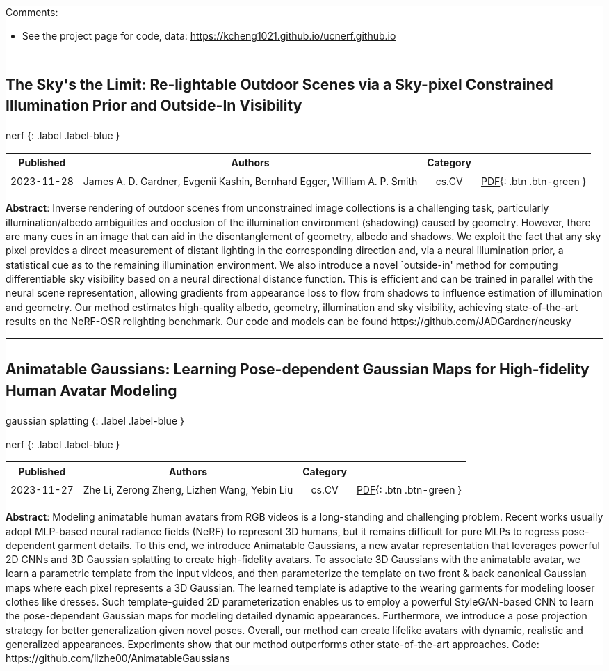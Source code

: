 Comments:
- See the project page for code, data:
  https://kcheng1021.github.io/ucnerf.github.io

---

## The Sky's the Limit: Re-lightable Outdoor Scenes via a Sky-pixel  Constrained Illumination Prior and Outside-In Visibility

nerf
{: .label .label-blue }

| Published | Authors | Category | |
|:---:|:---:|:---:|:---:|
| 2023-11-28 | James A. D. Gardner, Evgenii Kashin, Bernhard Egger, William A. P. Smith | cs.CV | [PDF](http://arxiv.org/pdf/2311.16937v1){: .btn .btn-green } |

**Abstract**: Inverse rendering of outdoor scenes from unconstrained image collections is a
challenging task, particularly illumination/albedo ambiguities and occlusion of
the illumination environment (shadowing) caused by geometry. However, there are
many cues in an image that can aid in the disentanglement of geometry, albedo
and shadows. We exploit the fact that any sky pixel provides a direct
measurement of distant lighting in the corresponding direction and, via a
neural illumination prior, a statistical cue as to the remaining illumination
environment. We also introduce a novel `outside-in' method for computing
differentiable sky visibility based on a neural directional distance function.
This is efficient and can be trained in parallel with the neural scene
representation, allowing gradients from appearance loss to flow from shadows to
influence estimation of illumination and geometry. Our method estimates
high-quality albedo, geometry, illumination and sky visibility, achieving
state-of-the-art results on the NeRF-OSR relighting benchmark. Our code and
models can be found https://github.com/JADGardner/neusky

---

## Animatable Gaussians: Learning Pose-dependent Gaussian Maps for  High-fidelity Human Avatar Modeling

gaussian splatting
{: .label .label-blue }

nerf
{: .label .label-blue }

| Published | Authors | Category | |
|:---:|:---:|:---:|:---:|
| 2023-11-27 | Zhe Li, Zerong Zheng, Lizhen Wang, Yebin Liu | cs.CV | [PDF](http://arxiv.org/pdf/2311.16096v1){: .btn .btn-green } |

**Abstract**: Modeling animatable human avatars from RGB videos is a long-standing and
challenging problem. Recent works usually adopt MLP-based neural radiance
fields (NeRF) to represent 3D humans, but it remains difficult for pure MLPs to
regress pose-dependent garment details. To this end, we introduce Animatable
Gaussians, a new avatar representation that leverages powerful 2D CNNs and 3D
Gaussian splatting to create high-fidelity avatars. To associate 3D Gaussians
with the animatable avatar, we learn a parametric template from the input
videos, and then parameterize the template on two front \& back canonical
Gaussian maps where each pixel represents a 3D Gaussian. The learned template
is adaptive to the wearing garments for modeling looser clothes like dresses.
Such template-guided 2D parameterization enables us to employ a powerful
StyleGAN-based CNN to learn the pose-dependent Gaussian maps for modeling
detailed dynamic appearances. Furthermore, we introduce a pose projection
strategy for better generalization given novel poses. Overall, our method can
create lifelike avatars with dynamic, realistic and generalized appearances.
Experiments show that our method outperforms other state-of-the-art approaches.
Code: https://github.com/lizhe00/AnimatableGaussians